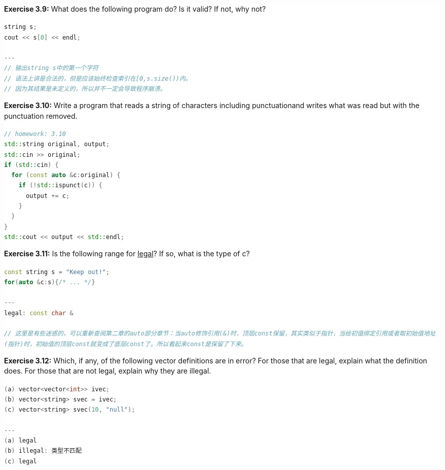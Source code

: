 **Exercise 3.9:** What does the following program do? Is it valid? If not, why not?

```c++
string s;
cout << s[0] << endl;

---
// 输出string s中的第一个字符
// 语法上讲是合法的，但是应该始终检查索引在[0,s.size())内。
// 因为其结果是未定义的，所以并不一定会导致程序崩溃。
```

**Exercise 3.10:** Write a program that reads a string of characters including punctuationand writes what was read but with the punctuation removed.

```c++
// homework: 3.10
std::string original, output;
std::cin >> original;
if (std::cin) {
  for (const auto &c:original) {
    if (!std::ispunct(c)) {
      output += c;
    }
  }
}
std::cout << output << std::endl;
```

**Exercise 3.11:** Is the following range for <u>legal</u>? If so, what is the type of c?

```c++
const string s = "Keep out!"; 
for(auto &c:s){/* ... */}

---
legal: const char &
  
// 这里是有些迷惑的，可以重新查阅第二章的auto部分章节：当auto修饰引用(&)时，顶层const保留，其实类似于指针，当给初值绑定引用或者取初始值地址(指针)时，初始值的顶层const就变成了底层const了。所以看起来const是保留了下来。
```

**Exercise 3.12:** Which, if any, of the following vector definitions are in error? For those that are legal, explain what the definition does. For those that are not legal, explain why they are illegal.

```c++
(a) vector<vector<int>> ivec;
(b) vector<string> svec = ivec;
(c) vector<string> svec(10, "null");

---
(a) legal
(b) illegal: 类型不匹配
(c) legal
```

